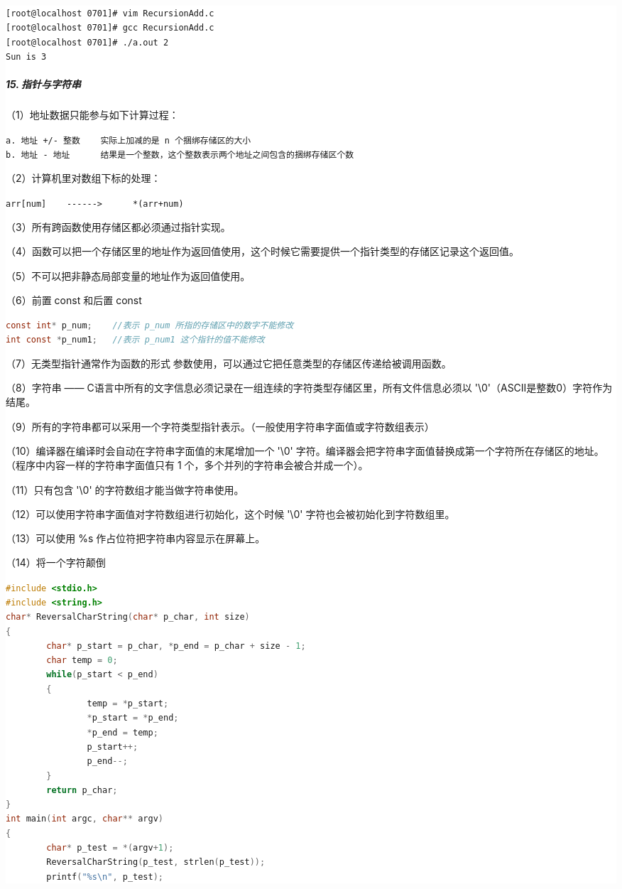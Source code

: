 ```
[root@localhost 0701]# vim RecursionAdd.c
[root@localhost 0701]# gcc RecursionAdd.c
[root@localhost 0701]# ./a.out 2
Sun is 3
```

##### 15. 指针与字符串

（1）地址数据只能参与如下计算过程：

```
a. 地址 +/- 整数    实际上加减的是 n 个捆绑存储区的大小
b. 地址 - 地址      结果是一个整数，这个整数表示两个地址之间包含的捆绑存储区个数
```

（2）计算机里对数组下标的处理：

```
arr[num]    ------>      *(arr+num)
```

（3）所有跨函数使用存储区都必须通过指针实现。

（4）函数可以把一个存储区里的地址作为返回值使用，这个时候它需要提供一个指针类型的存储区记录这个返回值。

（5）不可以把非静态局部变量的地址作为返回值使用。

（6）前置 const 和后置 const

```c
const int* p_num;    //表示 p_num 所指的存储区中的数字不能修改 
int const *p_num1;	 //表示 p_num1 这个指针的值不能修改	
```

（7）无类型指针通常作为函数的形式 参数使用，可以通过它把任意类型的存储区传递给被调用函数。

（8）字符串 —— C语言中所有的文字信息必须记录在一组连续的字符类型存储区里，所有文件信息必须以 '\0'（ASCII是整数0）字符作为结尾。

（9）所有的字符串都可以采用一个字符类型指针表示。（一般使用字符串字面值或字符数组表示）

（10）编译器在编译时会自动在字符串字面值的末尾增加一个 '\0' 字符。编译器会把字符串字面值替换成第一个字符所在存储区的地址。（程序中内容一样的字符串字面值只有 1 个，多个并列的字符串会被合并成一个）。

（11）只有包含 '\0' 的字符数组才能当做字符串使用。

（12）可以使用字符串字面值对字符数组进行初始化，这个时候 '\0' 字符也会被初始化到字符数组里。

（13）可以使用 %s 作占位符把字符串内容显示在屏幕上。

（14）将一个字符颠倒

```c
#include <stdio.h>
#include <string.h>
char* ReversalCharString(char* p_char, int size)
{
        char* p_start = p_char, *p_end = p_char + size - 1;
        char temp = 0;
        while(p_start < p_end)
        {
                temp = *p_start;
                *p_start = *p_end;
                *p_end = temp;
                p_start++;
                p_end--;
        }
        return p_char;
}
int main(int argc, char** argv)
{
        char* p_test = *(argv+1);
        ReversalCharString(p_test, strlen(p_test));
        printf("%s\n", p_test);
```